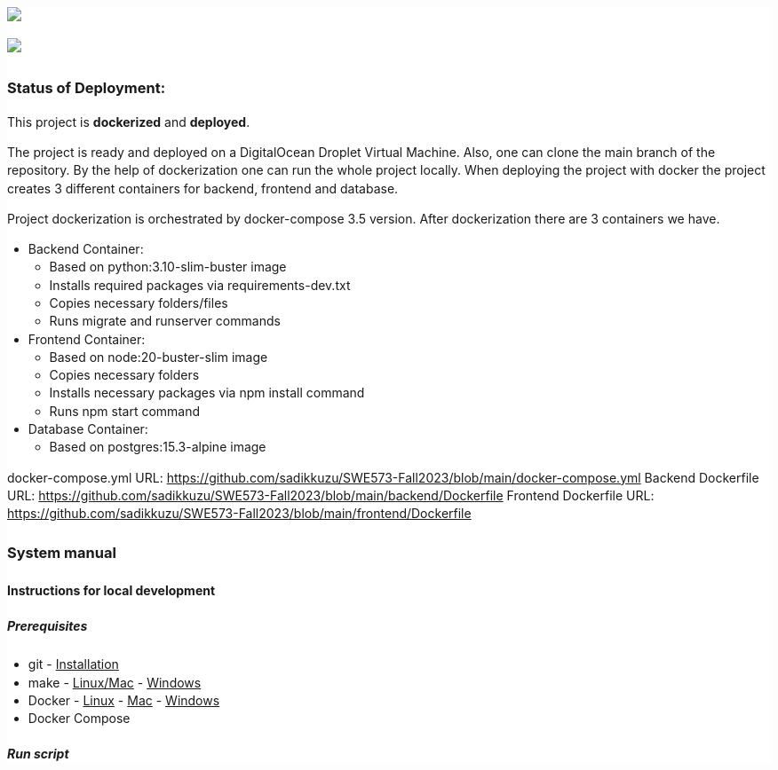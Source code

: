 ![](https://github.com/sadikkuzu/SWE573-Fall2023/assets/23168063/08ec9138-a205-4117-b0de-9a51b7e12ac3)

![](https://github.com/sadikkuzu/SWE573-Fall2023/assets/23168063/cb013659-fcd9-470a-a656-9013c51aedd0)



### Status of Deployment:

This project is **dockerized** and **deployed**.

The project is ready and deployed on a DigitalOcean Droplet Virtual Machine. Also, one can clone the main branch of the repository. By the help of dockerization one can run the whole project locally. When deploying the project with docker the project creates 3 different containers for backend, frontend and database.


Project dockerization is orchestrated by docker-compose 3.5 version.
After dockerization there are 3 containers we have.
* Backend Container:
  * Based on python:3.10-slim-buster image
  * Installs required packages via requirements-dev.txt
  * Copies necessary folders/files
  * Runs migrate and runserver commands
* Frontend Container:
  * Based on node:20-buster-slim image
  * Copies necessary folders
  * Installs necessary packages via npm install command
  * Runs npm start command
* Database Container:
  * Based on postgres:15.3-alpine image

docker-compose.yml URL:
https://github.com/sadikkuzu/SWE573-Fall2023/blob/main/docker-compose.yml
Backend Dockerfile URL:
https://github.com/sadikkuzu/SWE573-Fall2023/blob/main/backend/Dockerfile
Frontend Dockerfile URL:
https://github.com/sadikkuzu/SWE573-Fall2023/blob/main/frontend/Dockerfile


###  System manual


#### Instructions for local development

##### Prerequisites

* git - [Installation](https://git-scm.com/downloads)
* make - [Linux/Mac](https://formulae.brew.sh/formula/make) - [Windows](https://scoop.sh/#/apps?q=make)
* Docker - [Linux](https://docs.docker.com/desktop/install/linux-install/) - [Mac](https://docs.docker.com/desktop/install/mac-install/) - [Windows](https://docs.docker.com/desktop/install/windows-install/)
* Docker Compose

##### Run script
